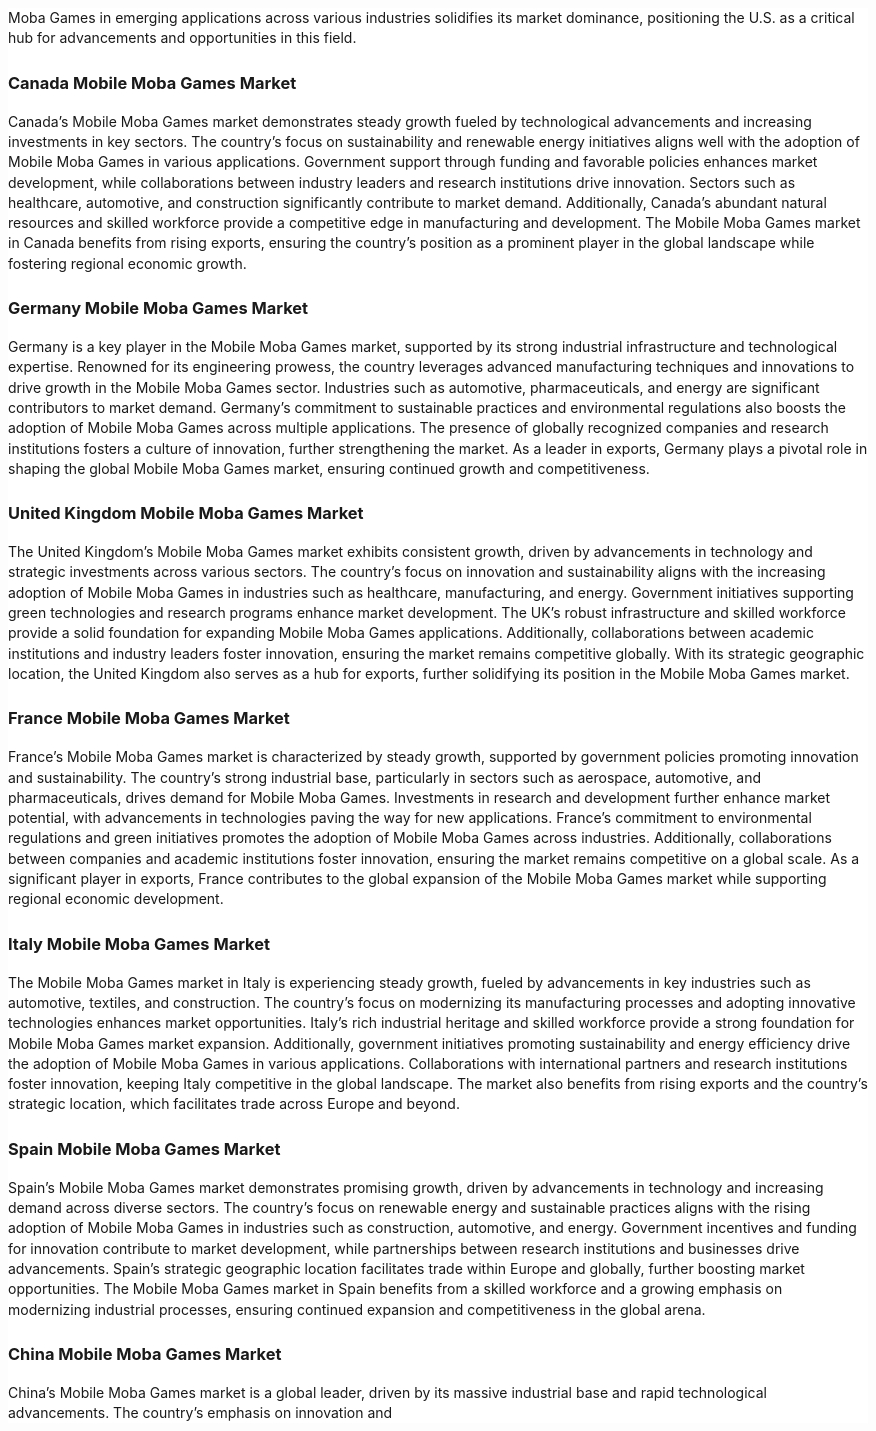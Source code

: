 Moba Games in emerging applications across various industries solidifies its market dominance, positioning the U.S. as a critical hub for advancements and opportunities in this field.</p><h3>Canada Mobile Moba Games Market</h3><p>Canada&rsquo;s Mobile Moba Games market demonstrates steady growth fueled by technological advancements and increasing investments in key sectors. The country&rsquo;s focus on sustainability and renewable energy initiatives aligns well with the adoption of Mobile Moba Games in various applications. Government support through funding and favorable policies enhances market development, while collaborations between industry leaders and research institutions drive innovation. Sectors such as healthcare, automotive, and construction significantly contribute to market demand. Additionally, Canada&rsquo;s abundant natural resources and skilled workforce provide a competitive edge in manufacturing and development. The Mobile Moba Games market in Canada benefits from rising exports, ensuring the country&rsquo;s position as a prominent player in the global landscape while fostering regional economic growth.</p><h3>Germany Mobile Moba Games Market</h3><p>Germany is a key player in the Mobile Moba Games market, supported by its strong industrial infrastructure and technological expertise. Renowned for its engineering prowess, the country leverages advanced manufacturing techniques and innovations to drive growth in the Mobile Moba Games sector. Industries such as automotive, pharmaceuticals, and energy are significant contributors to market demand. Germany&rsquo;s commitment to sustainable practices and environmental regulations also boosts the adoption of Mobile Moba Games across multiple applications. The presence of globally recognized companies and research institutions fosters a culture of innovation, further strengthening the market. As a leader in exports, Germany plays a pivotal role in shaping the global Mobile Moba Games market, ensuring continued growth and competitiveness.</p><h3>United Kingdom Mobile Moba Games Market</h3><p>The United Kingdom&rsquo;s Mobile Moba Games market exhibits consistent growth, driven by advancements in technology and strategic investments across various sectors. The country&rsquo;s focus on innovation and sustainability aligns with the increasing adoption of Mobile Moba Games in industries such as healthcare, manufacturing, and energy. Government initiatives supporting green technologies and research programs enhance market development. The UK&rsquo;s robust infrastructure and skilled workforce provide a solid foundation for expanding Mobile Moba Games applications. Additionally, collaborations between academic institutions and industry leaders foster innovation, ensuring the market remains competitive globally. With its strategic geographic location, the United Kingdom also serves as a hub for exports, further solidifying its position in the Mobile Moba Games market.</p><h3>France Mobile Moba Games Market</h3><p>France&rsquo;s Mobile Moba Games market is characterized by steady growth, supported by government policies promoting innovation and sustainability. The country&rsquo;s strong industrial base, particularly in sectors such as aerospace, automotive, and pharmaceuticals, drives demand for Mobile Moba Games. Investments in research and development further enhance market potential, with advancements in technologies paving the way for new applications. France&rsquo;s commitment to environmental regulations and green initiatives promotes the adoption of Mobile Moba Games across industries. Additionally, collaborations between companies and academic institutions foster innovation, ensuring the market remains competitive on a global scale. As a significant player in exports, France contributes to the global expansion of the Mobile Moba Games market while supporting regional economic development.</p><h3>Italy Mobile Moba Games Market</h3><p>The Mobile Moba Games market in Italy is experiencing steady growth, fueled by advancements in key industries such as automotive, textiles, and construction. The country&rsquo;s focus on modernizing its manufacturing processes and adopting innovative technologies enhances market opportunities. Italy&rsquo;s rich industrial heritage and skilled workforce provide a strong foundation for Mobile Moba Games market expansion. Additionally, government initiatives promoting sustainability and energy efficiency drive the adoption of Mobile Moba Games in various applications. Collaborations with international partners and research institutions foster innovation, keeping Italy competitive in the global landscape. The market also benefits from rising exports and the country&rsquo;s strategic location, which facilitates trade across Europe and beyond.</p><h3>Spain Mobile Moba Games Market</h3><p>Spain&rsquo;s Mobile Moba Games market demonstrates promising growth, driven by advancements in technology and increasing demand across diverse sectors. The country&rsquo;s focus on renewable energy and sustainable practices aligns with the rising adoption of Mobile Moba Games in industries such as construction, automotive, and energy. Government incentives and funding for innovation contribute to market development, while partnerships between research institutions and businesses drive advancements. Spain&rsquo;s strategic geographic location facilitates trade within Europe and globally, further boosting market opportunities. The Mobile Moba Games market in Spain benefits from a skilled workforce and a growing emphasis on modernizing industrial processes, ensuring continued expansion and competitiveness in the global arena.</p><h3>China Mobile Moba Games Market</h3><p>China&rsquo;s Mobile Moba Games market is a global leader, driven by its massive industrial base and rapid technological advancements. The country&rsquo;s emphasis on innovation and